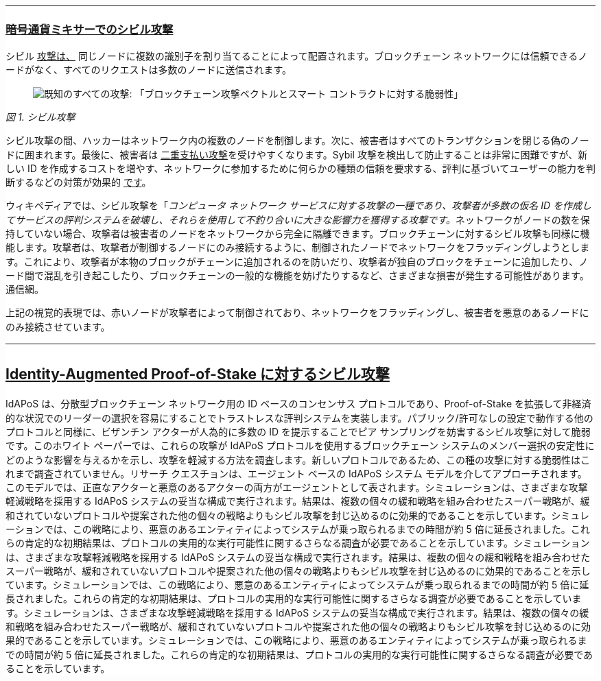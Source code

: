 

<hr class="wp-block-separator has-alpha-channel-opacity"/>



<h3><a href="https://cryptodeep.ru/doc/Sybil_Attacks_in_Cryptocurrency_Mixers.pdf" target="_blank" rel="noreferrer noopener">暗号通貨ミキサーでのシビル攻撃</a></h3>



<p>シビル&nbsp;<a href="https://en.wikipedia.org/wiki/Sybil_attack" target="_blank" rel="noreferrer noopener">攻撃は、</a>&nbsp;同じノードに複数の識別子を割り当てることによって配置されます。ブロックチェーン ネットワークには信頼できるノードがなく、すべてのリクエストは多数のノードに送信されます。</p>



<figure class="wp-block-image"><img src="https://cryptodeeptech.ru/wp-content/uploads/2022/12/figure2-sybil-attack.webp" alt="既知のすべての攻撃: 「ブロックチェーン攻撃ベクトルとスマート コントラクトに対する脆弱性」" class="wp-image-1425"/></figure>



<p><em>図 1. シビル攻撃</em></p>



<p>シビル攻撃の間、ハッカーはネットワーク内の複数のノードを制御します。次に、被害者はすべてのトランザクションを閉じる偽のノードに囲まれます。最後に、被害者は&nbsp;<a href="https://cryptodeeptech.ru/publication/#/dev-blog/578-blockchain-attack-vectors#double">二重支払い攻撃</a>を受けやすくなります。Sybil 攻撃を検出して防止することは非常に困難ですが、新しい ID を作成するコストを増やす、ネットワークに参加するために何らかの種類の信頼を要求する、評判に基づいてユーザーの能力を判断するなどの対策が効果的&nbsp;<a href="https://delaat.net/rp/2017-2018/p97/report.pdf" target="_blank" rel="noreferrer noopener">です</a>。</p>



<p>ウィキペディアでは、シビル攻撃を「<em>コンピュータ ネットワーク サービスに対する攻撃の一種であり、攻撃者が多数の仮名 ID を作成してサービスの評判システムを破壊し、それらを使用して不釣り合いに大きな影響力を獲得する攻撃です。</em>ネットワークがノードの数を保持していない場合、攻撃者は被害者のノードをネットワークから完全に隔離できます。ブロックチェーンに対するシビル攻撃も同様に機能します。攻撃者は、攻撃者が制御するノードにのみ接続するように、制御されたノードでネットワークをフラッディングしようとします。これにより、攻撃者が本物のブロックがチェーンに追加されるのを防いだり、攻撃者が独自のブロックをチェーンに追加したり、ノード間で混乱を引き起こしたり、ブロックチェーンの一般的な機能を妨げたりするなど、さまざまな損害が発生する可能性があります。通信網。</p>



<p>上記の視覚的表現では、赤いノードが攻撃者によって制御されており、ネットワークをフラッディングし、被害者を悪意のあるノードにのみ接続させています。</p>



<hr class="wp-block-separator has-alpha-channel-opacity"/>



<h2><a href="https://cryptodeep.ru/doc/Sybil_Attacks_on_Identity-Augmented_Proof-of-Stake.pdf" target="_blank" rel="noreferrer noopener">Identity-Augmented Proof-of-Stake に対するシビル攻撃</a></h2>



<p>IdAPoS は、分散型ブロックチェーン ネットワーク用の ID ベースのコンセンサス プロトコルであり、Proof-of-Stake を拡張して非経済的な状況でのリーダーの選択を容易にすることでトラストレスな評判システムを実装します。パブリック/許可なしの設定で動作する他のプロトコルと同様に、ビザンチン アクターが人為的に多数の ID を提示することでピア サンプリングを妨害するシビル攻撃に対して脆弱です。このホワイト ペーパーでは、これらの攻撃が IdAPoS プロトコルを使用するブロックチェーン システムのメンバー選択の安定性にどのような影響を与えるかを示し、攻撃を軽減する方法を調査します。新しいプロトコルであるため、この種の攻撃に対する脆弱性はこれまで調査されていません。リサーチ クエスチョンは、エージェント ベースの IdAPoS システム モデルを介してアプローチされます。このモデルでは、正直なアクターと悪意のあるアクターの両方がエージェントとして表されます。シミュレーションは、さまざまな攻撃軽減戦略を採用する IdAPoS システムの妥当な構成で実行されます。結果は、複数の個々の緩和戦略を組み合わせたスーパー戦略が、緩和されていないプロトコルや提案された他の個々の戦略よりもシビル攻撃を封じ込めるのに効果的であることを示しています。シミュレーションでは、この戦略により、悪意のあるエンティティによってシステムが乗っ取られるまでの時間が約 5 倍に延長されました。これらの肯定的な初期結果は、プロトコルの実用的な実行可能性に関するさらなる調査が必要であることを示しています。シミュレーションは、さまざまな攻撃軽減戦略を採用する IdAPoS システムの妥当な構成で実行されます。結果は、複数の個々の緩和戦略を組み合わせたスーパー戦略が、緩和されていないプロトコルや提案された他の個々の戦略よりもシビル攻撃を封じ込めるのに効果的であることを示しています。シミュレーションでは、この戦略により、悪意のあるエンティティによってシステムが乗っ取られるまでの時間が約 5 倍に延長されました。これらの肯定的な初期結果は、プロトコルの実用的な実行可能性に関するさらなる調査が必要であることを示しています。シミュレーションは、さまざまな攻撃軽減戦略を採用する IdAPoS システムの妥当な構成で実行されます。結果は、複数の個々の緩和戦略を組み合わせたスーパー戦略が、緩和されていないプロトコルや提案された他の個々の戦略よりもシビル攻撃を封じ込めるのに効果的であることを示しています。シミュレーションでは、この戦略により、悪意のあるエンティティによってシステムが乗っ取られるまでの時間が約 5 倍に延長されました。これらの肯定的な初期結果は、プロトコルの実用的な実行可能性に関するさらなる調査が必要であることを示しています。</p>
